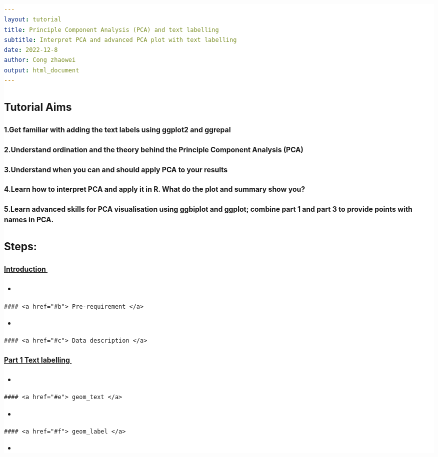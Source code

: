 ```yaml
---
layout: tutorial
title: Principle Component Analysis (PCA) and text labelling
subtitle: Interpret PCA and advanced PCA plot with text labelling
date: 2022-12-8
author: Cong zhaowei
output: html_document
---
```


## Tutorial Aims

#### 1.Get familiar with adding the text labels using ggplot2 and ggrepal

#### 2.Understand ordination and the theory behind the Principle Component Analysis (PCA)

#### 3.Understand when you can and should apply PCA to your results

#### 4.Learn how to interpret PCA and apply it in R. What do the plot and summary show you?

#### 5.Learn advanced skills for PCA visualisation using ggbiplot and ggplot; combine part 1 and part 3 to provide points with names in PCA.

## Steps:

#### <a href="#a"> Introduction </a>

-   

    #### <a href="#b"> Pre-requirement </a>

-   

    #### <a href="#c"> Data description </a>

#### <a href="#d"> Part 1 Text labelling </a>

-   

    #### <a href="#e"> geom_text </a>

-   

    #### <a href="#f"> geom_label </a>

-   
